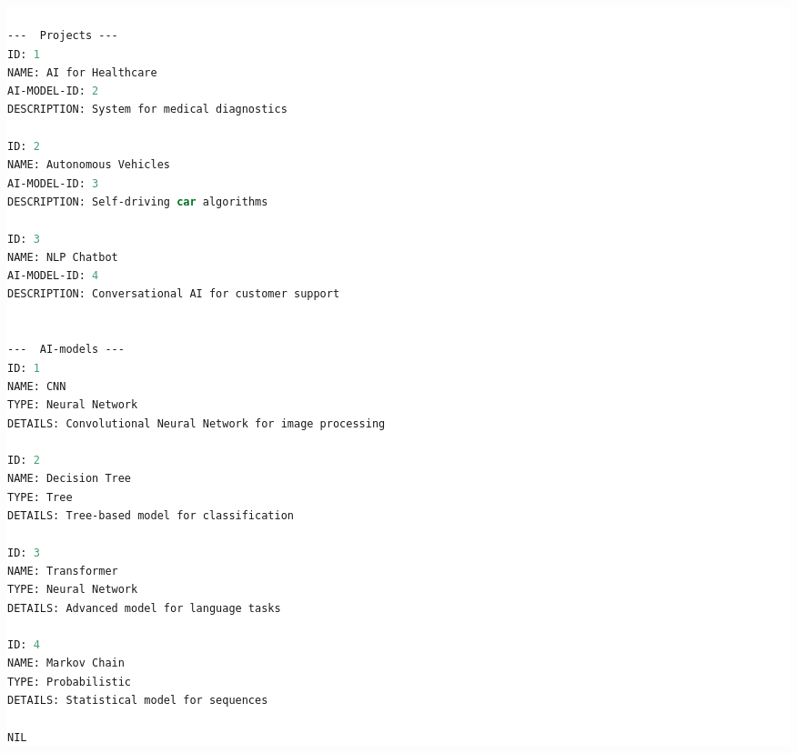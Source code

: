 ```lisp

---  Projects ---
ID: 1
NAME: AI for Healthcare
AI-MODEL-ID: 2
DESCRIPTION: System for medical diagnostics

ID: 2
NAME: Autonomous Vehicles
AI-MODEL-ID: 3
DESCRIPTION: Self-driving car algorithms

ID: 3
NAME: NLP Chatbot
AI-MODEL-ID: 4
DESCRIPTION: Conversational AI for customer support


---  AI-models ---
ID: 1
NAME: CNN
TYPE: Neural Network
DETAILS: Convolutional Neural Network for image processing

ID: 2
NAME: Decision Tree
TYPE: Tree
DETAILS: Tree-based model for classification

ID: 3
NAME: Transformer
TYPE: Neural Network
DETAILS: Advanced model for language tasks

ID: 4
NAME: Markov Chain
TYPE: Probabilistic
DETAILS: Statistical model for sequences

NIL
```

